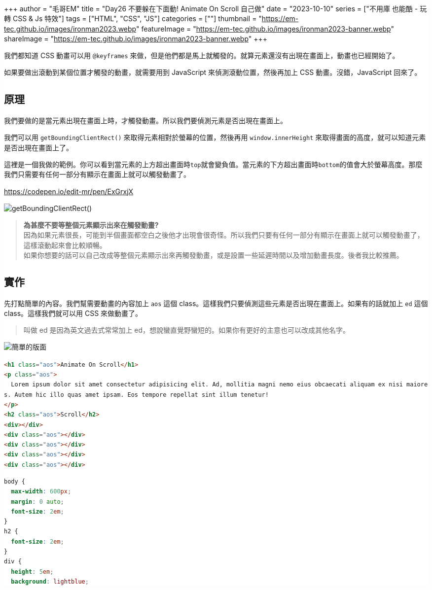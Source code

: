 +++
author = "毛哥EM"
title = "Day26 不要躲在下面動! Animate On Scroll 自己做"
date = "2023-10-10"
series = ["不用庫 也能酷 - 玩轉 CSS & Js 特效"]
tags = ["HTML", "CSS", "JS"]
categories = [""]
thumbnail = "https://em-tec.github.io/images/ironman2023.webp"
featureImage = "https://em-tec.github.io/images/ironman2023-banner.webp"
shareImage = "https://em-tec.github.io/images/ironman2023-banner.webp"
+++

我們都知道 CSS 動畫可以用 `@keyframes` 來做，但是他們都是馬上就觸發的。就算元素還沒有出現在畫面上，動畫也已經開始了。

如果要做出滾動到某個位置才觸發的動畫，就需要用到 JavaScript 來偵測滾動位置，然後再加上 CSS 動畫。沒錯，JavaScript 回來了。

## 原理

我們要做的是當元素出現在畫面上時，才觸發動畫。所以我們要偵測元素是否出現在畫面上。

我們可以用 `getBoundingClientRect()` 來取得元素相對於螢幕的位置，然後再用 `window.innerHeight` 來取得畫面的高度，就可以知道元素是否出現在畫面上了。

這裡是一個我做的範例。你可以看到當元素的上方超出畫面時`top`就會變負值。當元素的下方超出畫面時`bottom`的值會大於螢幕高度。那麼我們只需要有任何一部分有顯示在畫面上就可以觸發動畫了。

https://codepen.io/edit-mr/pen/ExGrxjX

![getBoundingClientRect()](https://em-tec.github.io/post/2023ironman-26/getBoundingClientRect.webp)

> **為甚麼不要等整個元素顯示出來在觸發動畫?**  
> 因為如果元素很長，可能到半個畫面都空白之後他才出現會很奇怪。所以我們只要有任何一部分有顯示在畫面上就可以觸發動畫了，這樣滾動起來會比較順暢。  
> 如果你想要的話可以自己改成等整個元素顯示出來再觸發動畫，或是設置一些延遲時間以及增加動畫長度。後者我比較推薦。


## 實作

先打點簡單的內容。我們幫需要動畫的內容加上 `aos` 這個 class。這樣我們只要偵測這些元素是否出現在畫面上。如果有的話就加上 `ed` 這個 class。這樣我們就可以用 CSS 來做動畫了。

> 叫做 ed 是因為英文過去式常常加上 ed，想說蠻直覺野蠻短的。如果你有更好的主意也可以改成其他名字。

![簡單的版面](https://em-tec.github.io/post/2023ironman-26/layout.webp)

```html
<h1 class="aos">Animate On Scroll</h1>
<p class="aos">
  Lorem ipsum dolor sit amet consectetur adipisicing elit. Ad, mollitia magni nemo eius obcaecati aliquam ex nisi maiores. Autem hic illo quas amet ipsam. Eos tempore repellat sint illum tenetur!
</p>
<h2 class="aos">Scroll</h2>
<div></div>
<div class="aos"></div>
<div class="aos"></div>
<div class="aos"></div>
<div class="aos"></div>
```
```css
body {
  max-width: 600px;
  margin: 0 auto;
  font-size: 2em;
}
h2 {
  font-size: 2em;
}
div {
  height: 5em;
  background: lightblue;
```